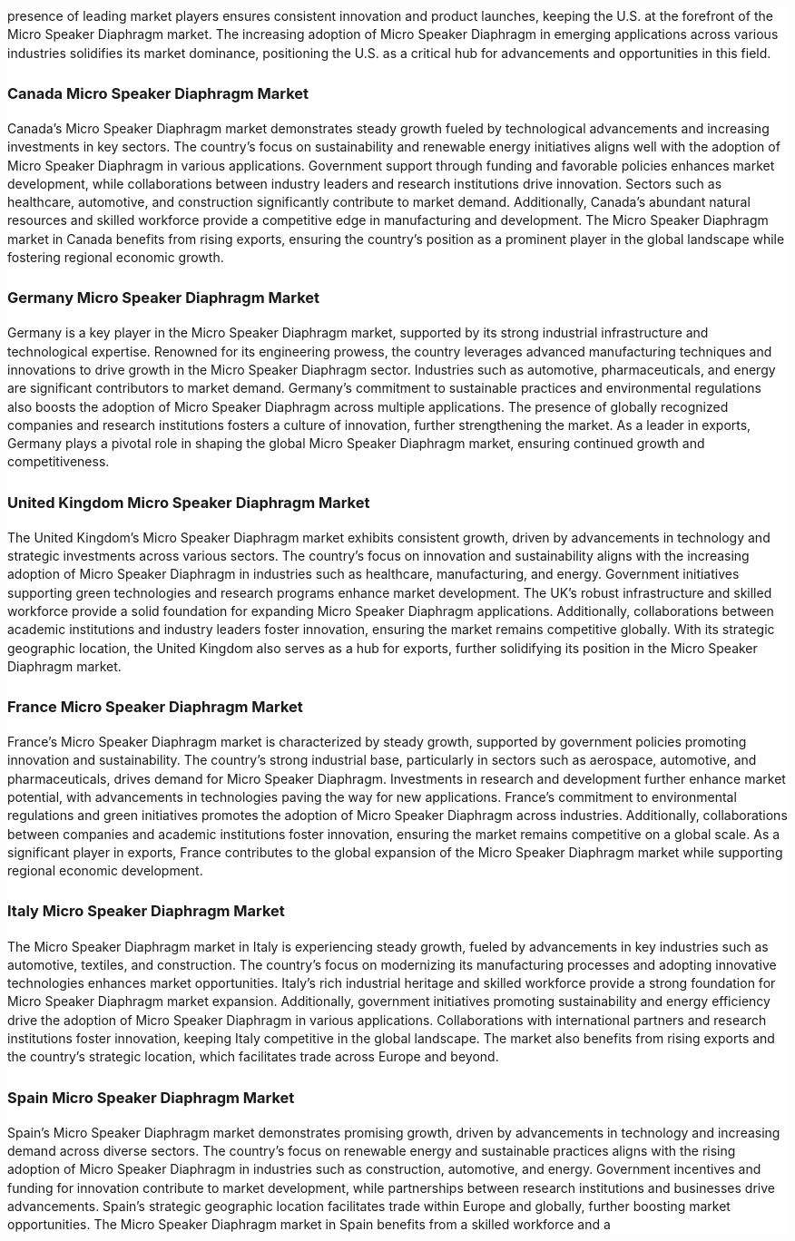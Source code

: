 presence of leading market players ensures consistent innovation and product launches, keeping the U.S. at the forefront of the Micro Speaker Diaphragm market. The increasing adoption of Micro Speaker Diaphragm in emerging applications across various industries solidifies its market dominance, positioning the U.S. as a critical hub for advancements and opportunities in this field.</p><h3>Canada Micro Speaker Diaphragm Market</h3><p>Canada&rsquo;s Micro Speaker Diaphragm market demonstrates steady growth fueled by technological advancements and increasing investments in key sectors. The country&rsquo;s focus on sustainability and renewable energy initiatives aligns well with the adoption of Micro Speaker Diaphragm in various applications. Government support through funding and favorable policies enhances market development, while collaborations between industry leaders and research institutions drive innovation. Sectors such as healthcare, automotive, and construction significantly contribute to market demand. Additionally, Canada&rsquo;s abundant natural resources and skilled workforce provide a competitive edge in manufacturing and development. The Micro Speaker Diaphragm market in Canada benefits from rising exports, ensuring the country&rsquo;s position as a prominent player in the global landscape while fostering regional economic growth.</p><h3>Germany Micro Speaker Diaphragm Market</h3><p>Germany is a key player in the Micro Speaker Diaphragm market, supported by its strong industrial infrastructure and technological expertise. Renowned for its engineering prowess, the country leverages advanced manufacturing techniques and innovations to drive growth in the Micro Speaker Diaphragm sector. Industries such as automotive, pharmaceuticals, and energy are significant contributors to market demand. Germany&rsquo;s commitment to sustainable practices and environmental regulations also boosts the adoption of Micro Speaker Diaphragm across multiple applications. The presence of globally recognized companies and research institutions fosters a culture of innovation, further strengthening the market. As a leader in exports, Germany plays a pivotal role in shaping the global Micro Speaker Diaphragm market, ensuring continued growth and competitiveness.</p><h3>United Kingdom Micro Speaker Diaphragm Market</h3><p>The United Kingdom&rsquo;s Micro Speaker Diaphragm market exhibits consistent growth, driven by advancements in technology and strategic investments across various sectors. The country&rsquo;s focus on innovation and sustainability aligns with the increasing adoption of Micro Speaker Diaphragm in industries such as healthcare, manufacturing, and energy. Government initiatives supporting green technologies and research programs enhance market development. The UK&rsquo;s robust infrastructure and skilled workforce provide a solid foundation for expanding Micro Speaker Diaphragm applications. Additionally, collaborations between academic institutions and industry leaders foster innovation, ensuring the market remains competitive globally. With its strategic geographic location, the United Kingdom also serves as a hub for exports, further solidifying its position in the Micro Speaker Diaphragm market.</p><h3>France Micro Speaker Diaphragm Market</h3><p>France&rsquo;s Micro Speaker Diaphragm market is characterized by steady growth, supported by government policies promoting innovation and sustainability. The country&rsquo;s strong industrial base, particularly in sectors such as aerospace, automotive, and pharmaceuticals, drives demand for Micro Speaker Diaphragm. Investments in research and development further enhance market potential, with advancements in technologies paving the way for new applications. France&rsquo;s commitment to environmental regulations and green initiatives promotes the adoption of Micro Speaker Diaphragm across industries. Additionally, collaborations between companies and academic institutions foster innovation, ensuring the market remains competitive on a global scale. As a significant player in exports, France contributes to the global expansion of the Micro Speaker Diaphragm market while supporting regional economic development.</p><h3>Italy Micro Speaker Diaphragm Market</h3><p>The Micro Speaker Diaphragm market in Italy is experiencing steady growth, fueled by advancements in key industries such as automotive, textiles, and construction. The country&rsquo;s focus on modernizing its manufacturing processes and adopting innovative technologies enhances market opportunities. Italy&rsquo;s rich industrial heritage and skilled workforce provide a strong foundation for Micro Speaker Diaphragm market expansion. Additionally, government initiatives promoting sustainability and energy efficiency drive the adoption of Micro Speaker Diaphragm in various applications. Collaborations with international partners and research institutions foster innovation, keeping Italy competitive in the global landscape. The market also benefits from rising exports and the country&rsquo;s strategic location, which facilitates trade across Europe and beyond.</p><h3>Spain Micro Speaker Diaphragm Market</h3><p>Spain&rsquo;s Micro Speaker Diaphragm market demonstrates promising growth, driven by advancements in technology and increasing demand across diverse sectors. The country&rsquo;s focus on renewable energy and sustainable practices aligns with the rising adoption of Micro Speaker Diaphragm in industries such as construction, automotive, and energy. Government incentives and funding for innovation contribute to market development, while partnerships between research institutions and businesses drive advancements. Spain&rsquo;s strategic geographic location facilitates trade within Europe and globally, further boosting market opportunities. The Micro Speaker Diaphragm market in Spain benefits from a skilled workforce and a